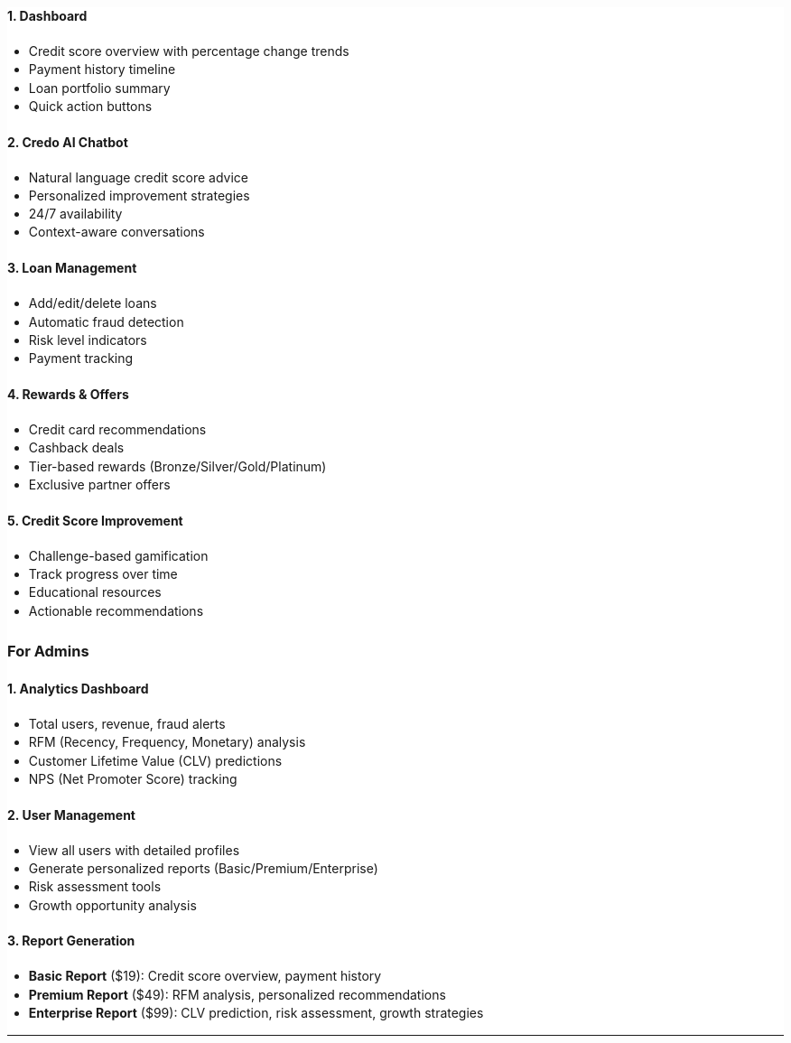#### 1. **Dashboard**
- Credit score overview with percentage change trends
- Payment history timeline
- Loan portfolio summary
- Quick action buttons

#### 2. **Credo AI Chatbot**
- Natural language credit score advice
- Personalized improvement strategies
- 24/7 availability
- Context-aware conversations

#### 3. **Loan Management**
- Add/edit/delete loans
- Automatic fraud detection
- Risk level indicators
- Payment tracking

#### 4. **Rewards & Offers**
- Credit card recommendations
- Cashback deals
- Tier-based rewards (Bronze/Silver/Gold/Platinum)
- Exclusive partner offers

#### 5. **Credit Score Improvement**
- Challenge-based gamification
- Track progress over time
- Educational resources
- Actionable recommendations

### For Admins

#### 1. **Analytics Dashboard**
- Total users, revenue, fraud alerts
- RFM (Recency, Frequency, Monetary) analysis
- Customer Lifetime Value (CLV) predictions
- NPS (Net Promoter Score) tracking

#### 2. **User Management**
- View all users with detailed profiles
- Generate personalized reports (Basic/Premium/Enterprise)
- Risk assessment tools
- Growth opportunity analysis

#### 3. **Report Generation**
- **Basic Report** ($19): Credit score overview, payment history
- **Premium Report** ($49): RFM analysis, personalized recommendations
- **Enterprise Report** ($99): CLV prediction, risk assessment, growth strategies

---
